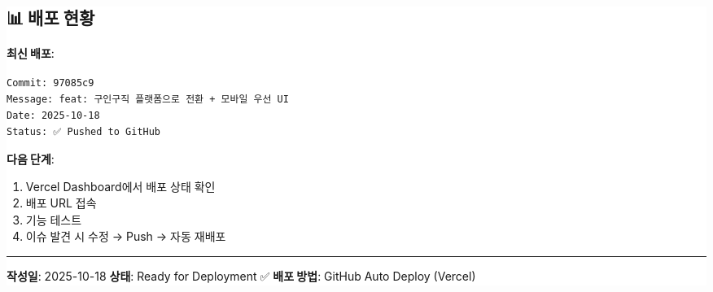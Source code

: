 ## 📊 배포 현황

**최신 배포**:
```
Commit: 97085c9
Message: feat: 구인구직 플랫폼으로 전환 + 모바일 우선 UI
Date: 2025-10-18
Status: ✅ Pushed to GitHub
```

**다음 단계**:
1. Vercel Dashboard에서 배포 상태 확인
2. 배포 URL 접속
3. 기능 테스트
4. 이슈 발견 시 수정 → Push → 자동 재배포

---

**작성일**: 2025-10-18
**상태**: Ready for Deployment ✅
**배포 방법**: GitHub Auto Deploy (Vercel)
